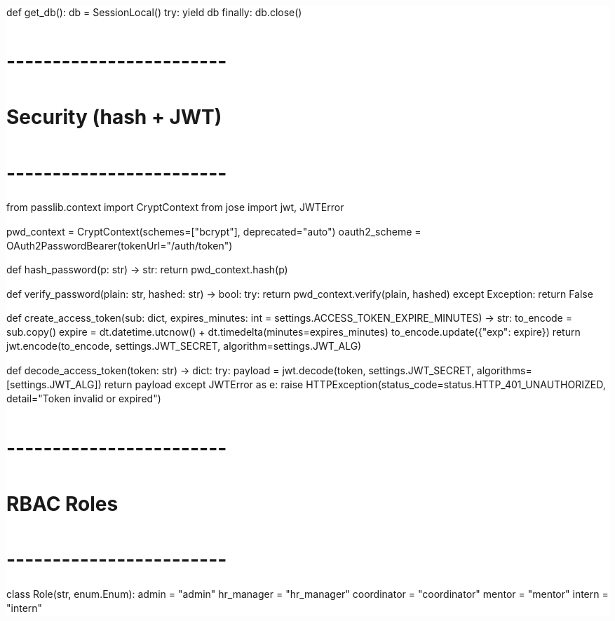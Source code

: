 def get_db():
    db = SessionLocal()
    try:
        yield db
    finally:
        db.close()

# ------------------------
# Security (hash + JWT)
# ------------------------
from passlib.context import CryptContext
from jose import jwt, JWTError

pwd_context = CryptContext(schemes=["bcrypt"], deprecated="auto")
oauth2_scheme = OAuth2PasswordBearer(tokenUrl="/auth/token")

def hash_password(p: str) -> str:
    return pwd_context.hash(p)

def verify_password(plain: str, hashed: str) -> bool:
    try:
        return pwd_context.verify(plain, hashed)
    except Exception:
        return False

def create_access_token(sub: dict, expires_minutes: int = settings.ACCESS_TOKEN_EXPIRE_MINUTES) -> str:
    to_encode = sub.copy()
    expire = dt.datetime.utcnow() + dt.timedelta(minutes=expires_minutes)
    to_encode.update({"exp": expire})
    return jwt.encode(to_encode, settings.JWT_SECRET, algorithm=settings.JWT_ALG)

def decode_access_token(token: str) -> dict:
    try:
        payload = jwt.decode(token, settings.JWT_SECRET, algorithms=[settings.JWT_ALG])
        return payload
    except JWTError as e:
        raise HTTPException(status_code=status.HTTP_401_UNAUTHORIZED, detail="Token invalid or expired")

# ------------------------
# RBAC Roles
# ------------------------
class Role(str, enum.Enum):
    admin = "admin"
    hr_manager = "hr_manager"
    coordinator = "coordinator"
    mentor = "mentor"
    intern = "intern"
